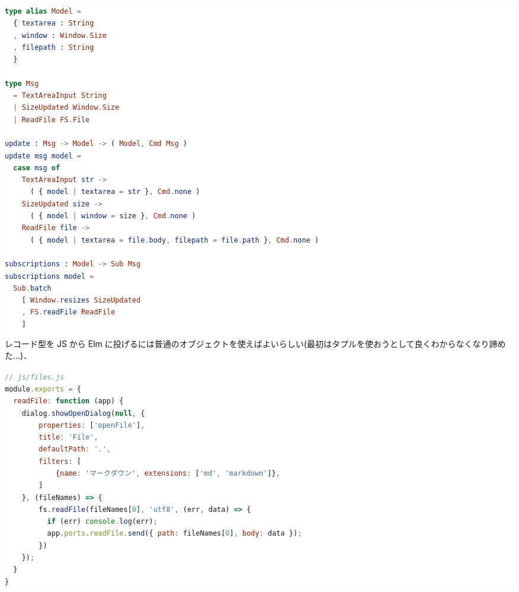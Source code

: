 ```Elm
type alias Model =
  { textarea : String
  , window : Window.Size
  , filepath : String
  }

type Msg
  = TextAreaInput String
  | SizeUpdated Window.Size
  | ReadFile FS.File

update : Msg -> Model -> ( Model, Cmd Msg )
update msg model =
  case msg of
    TextAreaInput str ->
      ( { model | textarea = str }, Cmd.none )
    SizeUpdated size ->
      ( { model | window = size }, Cmd.none )
    ReadFile file ->
      ( { model | textarea = file.body, filepath = file.path }, Cmd.none )

subscriptions : Model -> Sub Msg
subscriptions model =
  Sub.batch
    [ Window.resizes SizeUpdated
    , FS.readFile ReadFile
    ]
```

レコード型を JS から Elm に投げるには普通のオブジェクトを使えばよいらしい(最初はタプルを使おうとして良くわからなくなり諦めた...)．

```javascript
// js/files.js
module.exports = {
  readFile: function (app) {
    dialog.showOpenDialog(null, {
        properties: ['openFile'],
        title: 'File',
        defaultPath: '.',
        filters: [
            {name: 'マークダウン', extensions: ['md', 'markdown']},
        ]
    }, (fileNames) => {
        fs.readFile(fileNames[0], 'utf8', (err, data) => {
          if (err) console.log(err);
          app.ports.readFile.send({ path: fileNames[0], body: data });
        })
    });
  }
}
```
